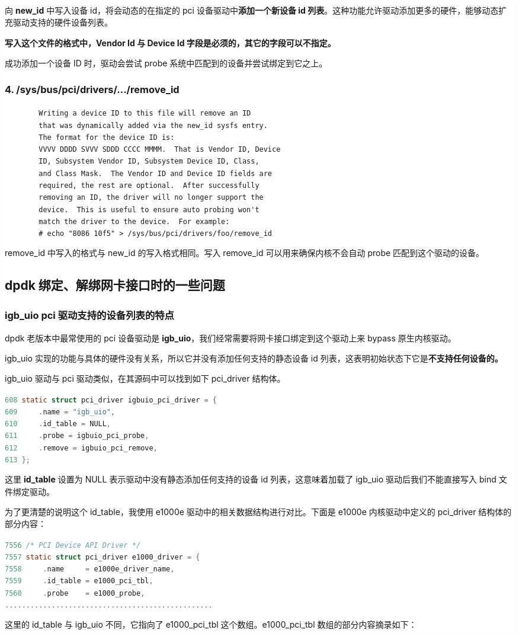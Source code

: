 向 **new_id** 中写入设备 id，将会动态的在指定的 pci 设备驱动中**添加一个新设备 id 列表**。这种功能允许驱动添加更多的硬件，能够动态扩充驱动支持的硬件设备列表。

**写入这个文件的格式中，Vendor Id 与 Device Id 字段是必须的，其它的字段可以不指定。**

成功添加一个设备 ID 时，驱动会尝试 probe 系统中匹配到的设备并尝试绑定到它之上。

### 4. /sys/bus/pci/drivers/.../remove_id

```
		Writing a device ID to this file will remove an ID
		that was dynamically added via the new_id sysfs entry.
		The format for the device ID is:
		VVVV DDDD SVVV SDDD CCCC MMMM.	That is Vendor ID, Device
		ID, Subsystem Vendor ID, Subsystem Device ID, Class,
		and Class Mask.  The Vendor ID and Device ID fields are
		required, the rest are optional.  After successfully
		removing an ID, the driver will no longer support the
		device.  This is useful to ensure auto probing won't
		match the driver to the device.  For example:
		# echo "8086 10f5" > /sys/bus/pci/drivers/foo/remove_id
```

remove_id 中写入的格式与 new_id 的写入格式相同。写入 remove_id 可以用来确保内核不会自动 probe 匹配到这个驱动的设备。

## dpdk 绑定、解绑网卡接口时的一些问题

### igb_uio pci 驱动支持的设备列表的特点

dpdk 老版本中最常使用的 pci 设备驱动是 **igb_uio**，我们经常需要将网卡接口绑定到这个驱动上来 bypass 原生内核驱动。

igb_uio 实现的功能与具体的硬件没有关系，所以它并没有添加任何支持的静态设备 id 列表，这表明初始状态下它是**不支持任何设备的。**

igb_uio 驱动与 pci 驱动类似，在其源码中可以找到如下 pci_driver 结构体。

```c
608 static struct pci_driver igbuio_pci_driver = {
609     .name = "igb_uio",
610     .id_table = NULL,
611     .probe = igbuio_pci_probe,
612     .remove = igbuio_pci_remove,
613 };
```

这里 **id_table** 设置为 NULL 表示驱动中没有静态添加任何支持的设备 id 列表，这意味着加载了 igb_uio 驱动后我们不能直接写入 bind 文件绑定驱动。

为了更清楚的说明这个 id_table，我使用 e1000e 驱动中的相关数据结构进行对比。下面是 e1000e 内核驱动中定义的 pci_driver 结构体的部分内容：

```c
7556 /* PCI Device API Driver */
7557 static struct pci_driver e1000_driver = {
7558     .name     = e1000e_driver_name,
7559     .id_table = e1000_pci_tbl,
7560     .probe    = e1000_probe,
.................................................
```

这里的 id_table 与 igb_uio 不同，它指向了 e1000_pci_tbl 这个数组。e1000_pci_tbl 数组的部分内容摘录如下：
